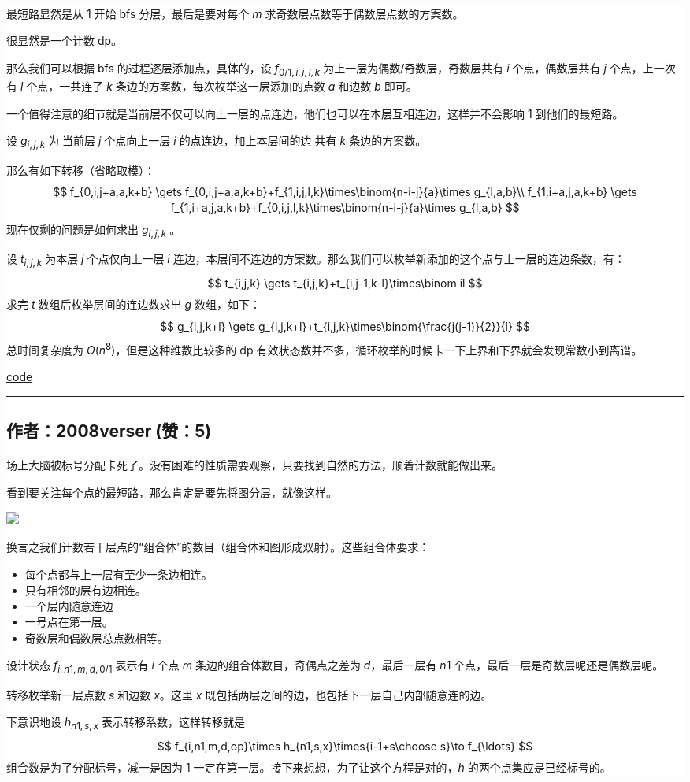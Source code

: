 最短路显然是从 1 开始 bfs 分层，最后是要对每个 $m$ 求奇数层点数等于偶数层点数的方案数。

很显然是一个计数 dp。

那么我们可以根据 bfs 的过程逐层添加点，具体的，设 $f_{0/1,i,j,l,k}$ 为上一层为偶数/奇数层，奇数层共有 $i$ 个点，偶数层共有 $j$ 个点，上一次有 $l$ 个点，一共连了 $k$ 条边的方案数，每次枚举这一层添加的点数 $a$ 和边数 $b$ 即可。

一个值得注意的细节就是当前层不仅可以向上一层的点连边，他们也可以在本层互相连边，这样并不会影响 1 到他们的最短路。

设 $g_{i,j,k}$ 为 当前层 $j$ 个点向上一层 $i$ 的点连边，加上本层间的边
共有 $k$ 条边的方案数。

那么有如下转移（省略取模）：
$$
f_{0,i,j+a,a,k+b} \gets f_{0,i,j+a,a,k+b}+f_{1,i,j,l,k}\times\binom{n-i-j}{a}\times g_{l,a,b}\\
f_{1,i+a,j,a,k+b} \gets f_{1,i+a,j,a,k+b}+f_{0,i,j,l,k}\times\binom{n-i-j}{a}\times g_{l,a,b}
$$
现在仅剩的问题是如何求出 $g_{i,j,k}$ 。

设 $t_{i,j,k}$ 为本层 $j$ 个点仅向上一层 $i$ 连边，本层间不连边的方案数。那么我们可以枚举新添加的这个点与上一层的连边条数，有：
$$
t_{i,j,k} \gets t_{i,j,k}+t_{i,j-1,k-l}\times\binom il
$$
求完 $t$ 数组后枚举层间的连边数求出 $g$ 数组，如下：
$$
g_{i,j,k+l} \gets g_{i,j,k+l}+t_{i,j,k}\times\binom{\frac{j(j-1)}{2}}{l}
$$
总时间复杂度为 $O(n^8)$，但是这种维数比较多的 dp 有效状态数并不多，循环枚举的时候卡一下上界和下界就会发现常数小到离谱。

[code](https://atcoder.jp/contests/abc389/submissions/61847605)

---

## 作者：2008verser (赞：5)

场上大脑被标号分配卡死了。没有困难的性质需要观察，只要找到自然的方法，顺着计数就能做出来。

看到要关注每个点的最短路，那么肯定是要先将图分层，就像这样。

![](https://cdn.luogu.com.cn/upload/image_hosting/npnhsaa2.png)

换言之我们计数若干层点的“组合体”的数目（组合体和图形成双射）。这些组合体要求：

- 每个点都与上一层有至少一条边相连。
- 只有相邻的层有边相连。
- 一个层内随意连边
- 一号点在第一层。
- 奇数层和偶数层总点数相等。

设计状态 $f_{i,n1,m,d,0/1}$ 表示有 $i$ 个点 $m$ 条边的组合体数目，奇偶点之差为 $d$，最后一层有 $n1$ 个点，最后一层是奇数层呢还是偶数层呢。

转移枚举新一层点数 $s$ 和边数 $x$。这里 $x$ 既包括两层之间的边，也包括下一层自己内部随意连的边。

下意识地设 $h_{n1,s,x}$ 表示转移系数，这样转移就是
$$
f_{i,n1,m,d,op}\times h_{n1,s,x}\times{i-1+s\choose s}\to f_{\ldots}
$$
组合数是为了分配标号，减一是因为 $1$ 一定在第一层。接下来想想，为了让这个方程是对的，$h$ 的两个点集应是已经标号的。
